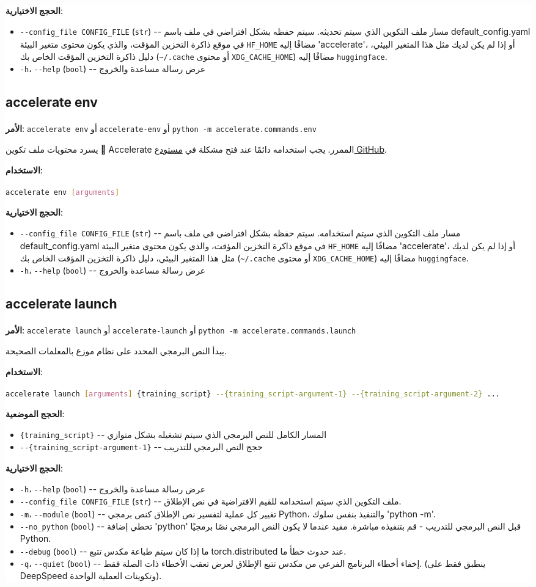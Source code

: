 **الحجج الاختيارية**:
* `--config_file CONFIG_FILE` (`str`) -- مسار ملف التكوين الذي سيتم تحديثه. سيتم حفظه بشكل افتراضي في ملف باسم default_config.yaml في موقع ذاكرة التخزين المؤقت، والذي يكون محتوى متغير البيئة `HF_HOME` مضافًا إليه 'accelerate'، أو إذا لم يكن لديك مثل هذا المتغير البيئي، دليل ذاكرة التخزين المؤقت الخاص بك (`~/.cache` أو محتوى `XDG_CACHE_HOME`) مضافًا إليه `huggingface`.
* `-h`، `--help` (`bool`) -- عرض رسالة مساعدة والخروج

## accelerate env
**الأمر**:
`accelerate env` أو `accelerate-env` أو `python -m accelerate.commands.env`

يسرد محتويات ملف تكوين 🤗 Accelerate الممرر. يجب استخدامه دائمًا عند فتح مشكلة في [مستودع GitHub](https://github.com/huggingface/accelerate).

**الاستخدام**:
```bash
accelerate env [arguments]
```

**الحجج الاختيارية**:
* `--config_file CONFIG_FILE` (`str`) -- مسار ملف التكوين الذي سيتم استخدامه. سيتم حفظه بشكل افتراضي في ملف باسم default_config.yaml في موقع ذاكرة التخزين المؤقت، والذي يكون محتوى متغير البيئة `HF_HOME` مضافًا إليه 'accelerate'، أو إذا لم يكن لديك مثل هذا المتغير البيئي، دليل ذاكرة التخزين المؤقت الخاص بك (`~/.cache` أو محتوى `XDG_CACHE_HOME`) مضافًا إليه `huggingface`.
* `-h`، `--help` (`bool`) -- عرض رسالة مساعدة والخروج

## accelerate launch
**الأمر**:
`accelerate launch` أو `accelerate-launch` أو `python -m accelerate.commands.launch`

يبدأ النص البرمجي المحدد على نظام موزع بالمعلمات الصحيحة.

**الاستخدام**:
```bash
accelerate launch [arguments] {training_script} --{training_script-argument-1} --{training_script-argument-2} ...
```

**الحجج الموضعية**:
- `{training_script}` -- المسار الكامل للنص البرمجي الذي سيتم تشغيله بشكل متوازي
- `--{training_script-argument-1}` -- حجج النص البرمجي للتدريب

**الحجج الاختيارية**:
* `-h`، `--help` (`bool`) -- عرض رسالة مساعدة والخروج
* `--config_file CONFIG_FILE` (`str`) -- ملف التكوين الذي سيتم استخدامه للقيم الافتراضية في نص الإطلاق.
* `-m`، `--module` (`bool`) -- تغيير كل عملية لتفسير نص الإطلاق كنص برمجي Python، والتنفيذ بنفس سلوك 'python -m'.
* `--no_python` (`bool`) -- تخطي إضافة 'python' قبل النص البرمجي للتدريب - قم بتنفيذه مباشرة. مفيد عندما لا يكون النص البرمجي نصًا برمجيًا Python.
* `--debug` (`bool`) -- ما إذا كان سيتم طباعة مكدس تتبع torch.distributed عند حدوث خطأ ما.
* `-q`، `--quiet` (`bool`) -- إخفاء أخطاء البرنامج الفرعي من مكدس تتبع الإطلاق لعرض تعقب الأخطاء ذات الصلة فقط. (ينطبق فقط على DeepSpeed وتكوينات العملية الواحدة).
